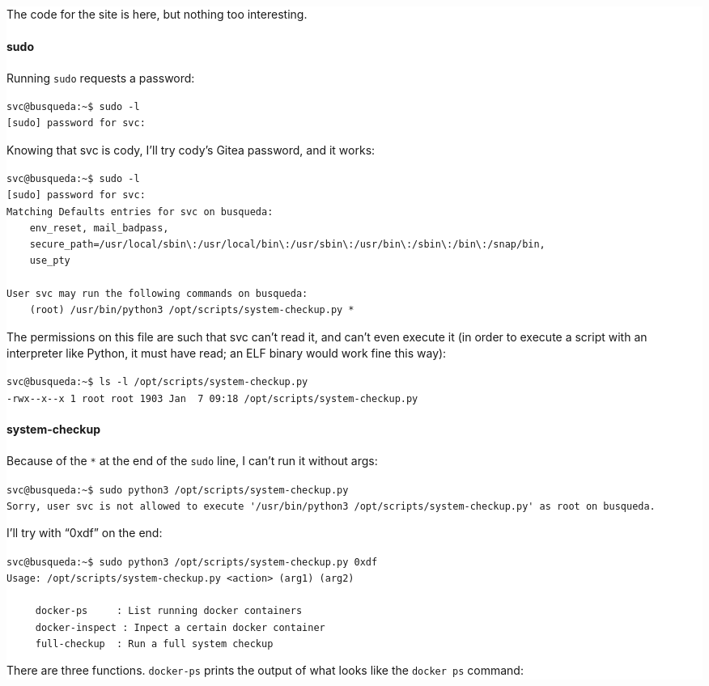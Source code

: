 The code for the site is here, but nothing too interesting.

#### sudo

Running `sudo` requests a password:

    
    
    svc@busqueda:~$ sudo -l
    [sudo] password for svc:
    

Knowing that svc is cody, I’ll try cody’s Gitea password, and it works:

    
    
    svc@busqueda:~$ sudo -l
    [sudo] password for svc: 
    Matching Defaults entries for svc on busqueda:
        env_reset, mail_badpass,
        secure_path=/usr/local/sbin\:/usr/local/bin\:/usr/sbin\:/usr/bin\:/sbin\:/bin\:/snap/bin,
        use_pty
    
    User svc may run the following commands on busqueda:
        (root) /usr/bin/python3 /opt/scripts/system-checkup.py *
    

The permissions on this file are such that svc can’t read it, and can’t even
execute it (in order to execute a script with an interpreter like Python, it
must have read; an ELF binary would work fine this way):

    
    
    svc@busqueda:~$ ls -l /opt/scripts/system-checkup.py 
    -rwx--x--x 1 root root 1903 Jan  7 09:18 /opt/scripts/system-checkup.py
    

#### system-checkup

Because of the `*` at the end of the `sudo` line, I can’t run it without args:

    
    
    svc@busqueda:~$ sudo python3 /opt/scripts/system-checkup.py 
    Sorry, user svc is not allowed to execute '/usr/bin/python3 /opt/scripts/system-checkup.py' as root on busqueda.
    

I’ll try with “0xdf” on the end:

    
    
    svc@busqueda:~$ sudo python3 /opt/scripts/system-checkup.py 0xdf
    Usage: /opt/scripts/system-checkup.py <action> (arg1) (arg2)
    
         docker-ps     : List running docker containers
         docker-inspect : Inpect a certain docker container
         full-checkup  : Run a full system checkup
    

There are three functions. `docker-ps` prints the output of what looks like
the `docker ps` command:

    
    